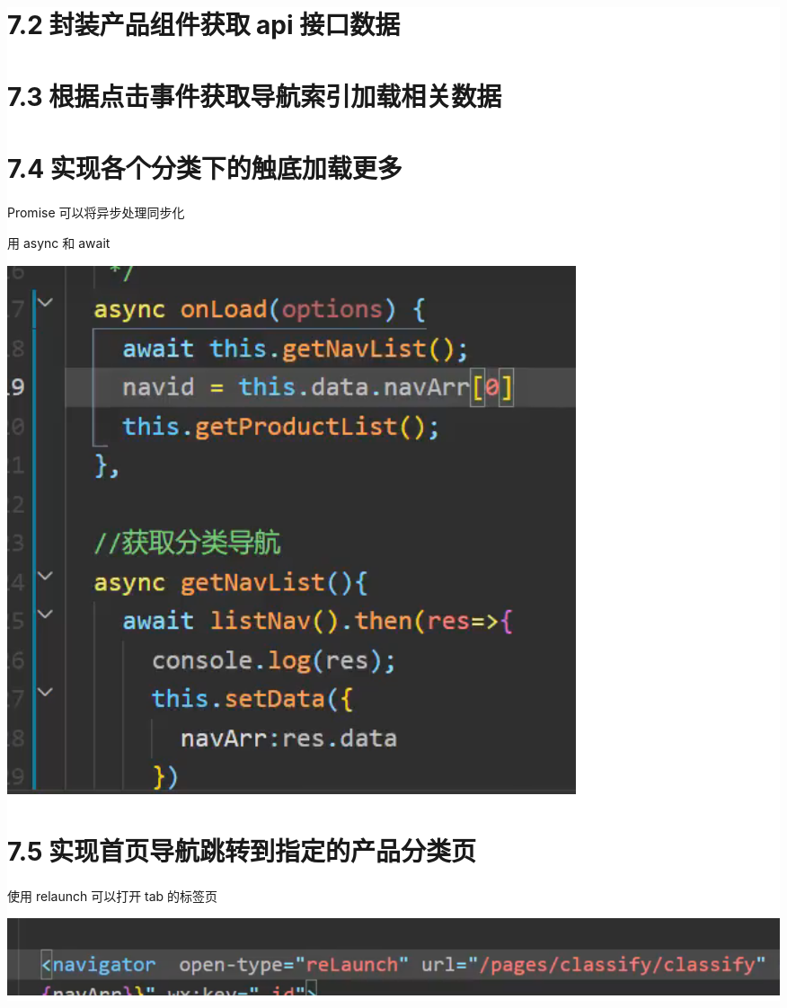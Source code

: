 # 7.2 封装产品组件获取 api 接口数据

# 7.3 根据点击事件获取导航索引加载相关数据

# 7.4 实现各个分类下的触底加载更多

Promise 可以将异步处理同步化

用 async 和 await

![1748398411818](image/note/1748398411818.png)

# 7.5 实现首页导航跳转到指定的产品分类页

使用 relaunch 可以打开 tab 的标签页

![1748400060681](image/note/1748400060681.png)
